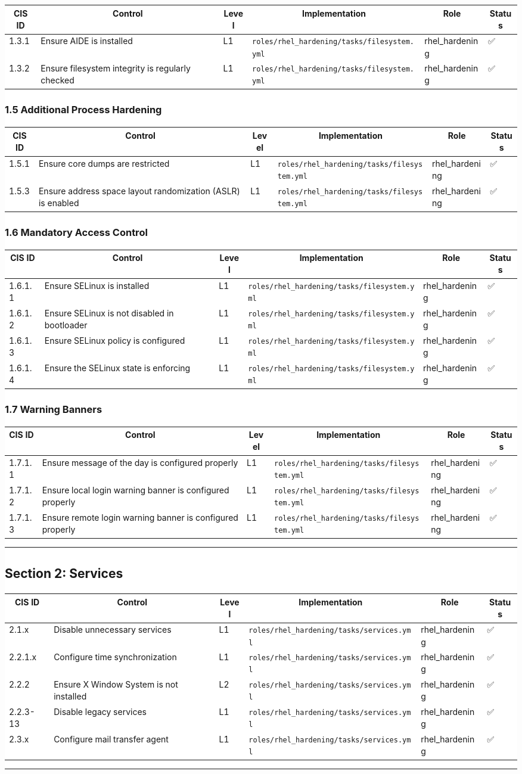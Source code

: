 | CIS ID | Control | Level | Implementation | Role | Status |
|--------|---------|-------|----------------|------|--------|
| 1.3.1 | Ensure AIDE is installed | L1 | `roles/rhel_hardening/tasks/filesystem.yml` | rhel_hardening | ✅ |
| 1.3.2 | Ensure filesystem integrity is regularly checked | L1 | `roles/rhel_hardening/tasks/filesystem.yml` | rhel_hardening | ✅ |

### 1.5 Additional Process Hardening

| CIS ID | Control | Level | Implementation | Role | Status |
|--------|---------|-------|----------------|------|--------|
| 1.5.1 | Ensure core dumps are restricted | L1 | `roles/rhel_hardening/tasks/filesystem.yml` | rhel_hardening | ✅ |
| 1.5.3 | Ensure address space layout randomization (ASLR) is enabled | L1 | `roles/rhel_hardening/tasks/filesystem.yml` | rhel_hardening | ✅ |

### 1.6 Mandatory Access Control

| CIS ID | Control | Level | Implementation | Role | Status |
|--------|---------|-------|----------------|------|--------|
| 1.6.1.1 | Ensure SELinux is installed | L1 | `roles/rhel_hardening/tasks/filesystem.yml` | rhel_hardening | ✅ |
| 1.6.1.2 | Ensure SELinux is not disabled in bootloader | L1 | `roles/rhel_hardening/tasks/filesystem.yml` | rhel_hardening | ✅ |
| 1.6.1.3 | Ensure SELinux policy is configured | L1 | `roles/rhel_hardening/tasks/filesystem.yml` | rhel_hardening | ✅ |
| 1.6.1.4 | Ensure the SELinux state is enforcing | L1 | `roles/rhel_hardening/tasks/filesystem.yml` | rhel_hardening | ✅ |

### 1.7 Warning Banners

| CIS ID | Control | Level | Implementation | Role | Status |
|--------|---------|-------|----------------|------|--------|
| 1.7.1.1 | Ensure message of the day is configured properly | L1 | `roles/rhel_hardening/tasks/filesystem.yml` | rhel_hardening | ✅ |
| 1.7.1.2 | Ensure local login warning banner is configured properly | L1 | `roles/rhel_hardening/tasks/filesystem.yml` | rhel_hardening | ✅ |
| 1.7.1.3 | Ensure remote login warning banner is configured properly | L1 | `roles/rhel_hardening/tasks/filesystem.yml` | rhel_hardening | ✅ |

---

## Section 2: Services

| CIS ID | Control | Level | Implementation | Role | Status |
|--------|---------|-------|----------------|------|--------|
| 2.1.x | Disable unnecessary services | L1 | `roles/rhel_hardening/tasks/services.yml` | rhel_hardening | ✅ |
| 2.2.1.x | Configure time synchronization | L1 | `roles/rhel_hardening/tasks/services.yml` | rhel_hardening | ✅ |
| 2.2.2 | Ensure X Window System is not installed | L2 | `roles/rhel_hardening/tasks/services.yml` | rhel_hardening | ✅ |
| 2.2.3-13 | Disable legacy services | L1 | `roles/rhel_hardening/tasks/services.yml` | rhel_hardening | ✅ |
| 2.3.x | Configure mail transfer agent | L1 | `roles/rhel_hardening/tasks/services.yml` | rhel_hardening | ✅ |

---